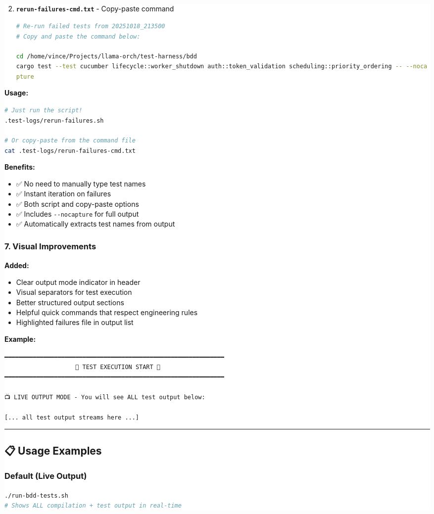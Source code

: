 2. **`rerun-failures-cmd.txt`** - Copy-paste command
   ```bash
   # Re-run failed tests from 20251018_213500
   # Copy and paste the command below:
   
   cd /home/vince/Projects/llama-orch/test-harness/bdd
   cargo test --test cucumber lifecycle::worker_shutdown auth::token_validation scheduling::priority_ordering -- --nocapture
   ```

**Usage:**
```bash
# Just run the script!
.test-logs/rerun-failures.sh

# Or copy-paste from the command file
cat .test-logs/rerun-failures-cmd.txt
```

**Benefits:**
- ✅ No need to manually type test names
- ✅ Instant iteration on failures
- ✅ Both script and copy-paste options
- ✅ Includes `--nocapture` for full output
- ✅ Automatically extracts test names from output

### 7. Visual Improvements

**Added:**
- Clear output mode indicator in header
- Visual separators for test execution
- Better structured output sections
- Helpful quick commands that respect engineering rules
- Highlighted failures file in output list

**Example:**
```
━━━━━━━━━━━━━━━━━━━━━━━━━━━━━━━━━━━━━━━━━━━━━━━━━━━━━━━━━━━━━━
                    🧪 TEST EXECUTION START 🧪
━━━━━━━━━━━━━━━━━━━━━━━━━━━━━━━━━━━━━━━━━━━━━━━━━━━━━━━━━━━━━━

📺 LIVE OUTPUT MODE - You will see ALL test output below:

[... all test output streams here ...]
```

---

## 📋 Usage Examples

### Default (Live Output)
```bash
./run-bdd-tests.sh
# Shows ALL compilation + test output in real-time
```
